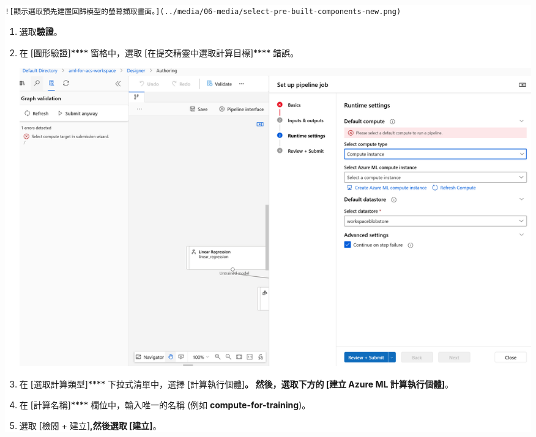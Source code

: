     ![顯示選取預先建置回歸模型的螢幕擷取畫面。](../media/06-media/select-pre-built-components-new.png)

1. 選取**驗證**。

1. 在 [圖形驗證]**** 窗格中，選取 [在提交精靈中選取計算目標]**** 錯誤。

    ![顯示如何建立計算執行個體來定型模型的螢幕擷取畫面。](../media/06-media/create-compute-instance-new.png)
1. 在 [選取計算類型]**** 下拉式清單中，選擇 [計算執行個體]****。 然後，選取下方的 [建立 Azure ML 計算執行個體]****。
1. 在 [計算名稱]**** 欄位中，輸入唯一的名稱 (例如 **compute-for-training**)。
1. 選取 [檢閱 + 建立]****,然後選取 [建立]****。
